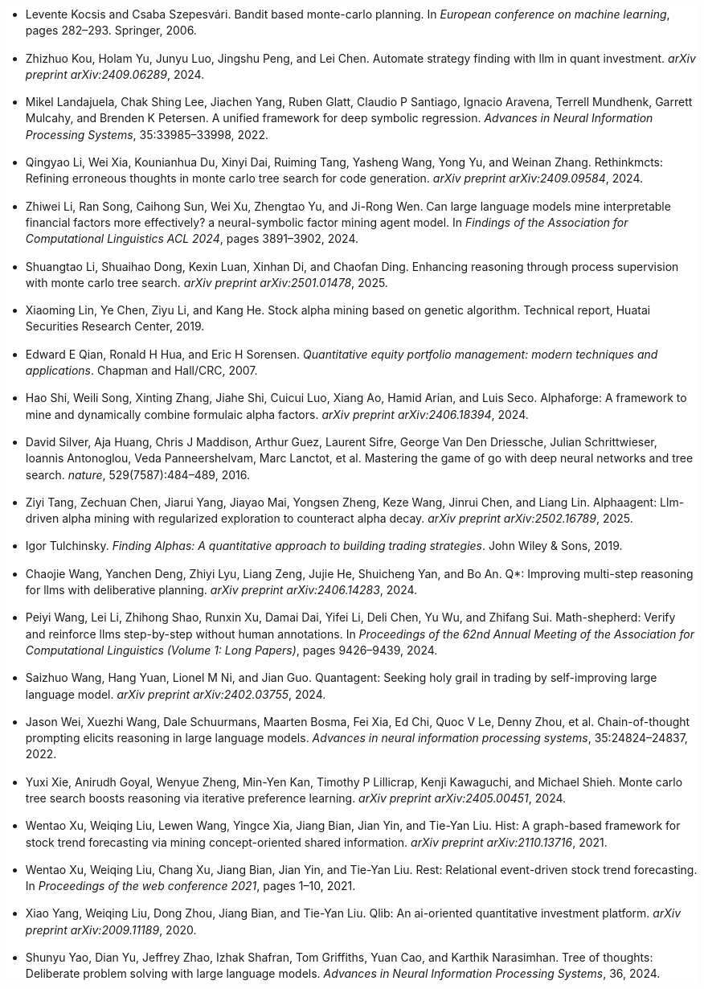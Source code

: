 - <span id="page-9-15"></span>Levente Kocsis and Csaba Szepesvári. Bandit based monte-carlo planning. In *European conference on machine learning*, pages 282–293. Springer, 2006.
- <span id="page-9-13"></span>Zhizhuo Kou, Holam Yu, Junyu Luo, Jingshu Peng, and Lei Chen. Automate strategy finding with llm in quant investment. *arXiv preprint arXiv:2409.06289*, 2024.
- <span id="page-9-16"></span>Mikel Landajuela, Chak Shing Lee, Jiachen Yang, Ruben Glatt, Claudio P Santiago, Ignacio Aravena, Terrell Mundhenk, Garrett Mulcahy, and Brenden K Petersen. A unified framework for deep symbolic regression. *Advances in Neural Information Processing Systems*, 35:33985–33998, 2022.
- <span id="page-9-5"></span>Qingyao Li, Wei Xia, Kounianhua Du, Xinyi Dai, Ruiming Tang, Yasheng Wang, Yong Yu, and Weinan Zhang. Rethinkmcts: Refining erroneous thoughts in monte carlo tree search for code generation. *arXiv preprint arXiv:2409.09584*, 2024.
- <span id="page-9-12"></span>Zhiwei Li, Ran Song, Caihong Sun, Wei Xu, Zhengtao Yu, and Ji-Rong Wen. Can large language models mine interpretable financial factors more effectively? a neural-symbolic factor mining agent model. In *Findings of the Association for Computational Linguistics ACL 2024*, pages 3891–3902, 2024.
- <span id="page-9-8"></span>Shuangtao Li, Shuaihao Dong, Kexin Luan, Xinhan Di, and Chaofan Ding. Enhancing reasoning through process supervision with monte carlo tree search. *arXiv preprint arXiv:2501.01478*, 2025.
- <span id="page-9-10"></span>Xiaoming Lin, Ye Chen, Ziyu Li, and Kang He. Stock alpha mining based on genetic algorithm. Technical report, Huatai Securities Research Center, 2019.
- <span id="page-9-0"></span>Edward E Qian, Ronald H Hua, and Eric H Sorensen. *Quantitative equity portfolio management: modern techniques and applications*. Chapman and Hall/CRC, 2007.

- <span id="page-10-3"></span>Hao Shi, Weili Song, Xinting Zhang, Jiahe Shi, Cuicui Luo, Xiang Ao, Hamid Arian, and Luis Seco. Alphaforge: A framework to mine and dynamically combine formulaic alpha factors. *arXiv preprint arXiv:2406.18394*, 2024.
- <span id="page-10-9"></span>David Silver, Aja Huang, Chris J Maddison, Arthur Guez, Laurent Sifre, George Van Den Driessche, Julian Schrittwieser, Ioannis Antonoglou, Veda Panneershelvam, Marc Lanctot, et al. Mastering the game of go with deep neural networks and tree search. *nature*, 529(7587):484–489, 2016.
- <span id="page-10-12"></span>Ziyi Tang, Zechuan Chen, Jiarui Yang, Jiayao Mai, Yongsen Zheng, Keze Wang, Jinrui Chen, and Liang Lin. Alphaagent: Llm-driven alpha mining with regularized exploration to counteract alpha decay. *arXiv preprint arXiv:2502.16789*, 2025.
- <span id="page-10-0"></span>Igor Tulchinsky. *Finding Alphas: A quantitative approach to building trading strategies*. John Wiley & Sons, 2019.
- <span id="page-10-14"></span>Chaojie Wang, Yanchen Deng, Zhiyi Lyu, Liang Zeng, Jujie He, Shuicheng Yan, and Bo An. Q\*: Improving multi-step reasoning for llms with deliberative planning. *arXiv preprint arXiv:2406.14283*, 2024.
- <span id="page-10-13"></span>Peiyi Wang, Lei Li, Zhihong Shao, Runxin Xu, Damai Dai, Yifei Li, Deli Chen, Yu Wu, and Zhifang Sui. Math-shepherd: Verify and reinforce llms step-by-step without human annotations. In *Proceedings of the 62nd Annual Meeting of the Association for Computational Linguistics (Volume 1: Long Papers)*, pages 9426–9439, 2024.
- <span id="page-10-11"></span>Saizhuo Wang, Hang Yuan, Lionel M Ni, and Jian Guo. Quantagent: Seeking holy grail in trading by self-improving large language model. *arXiv preprint arXiv:2402.03755*, 2024.
- <span id="page-10-7"></span>Jason Wei, Xuezhi Wang, Dale Schuurmans, Maarten Bosma, Fei Xia, Ed Chi, Quoc V Le, Denny Zhou, et al. Chain-of-thought prompting elicits reasoning in large language models. *Advances in neural information processing systems*, 35:24824–24837, 2022.
- <span id="page-10-10"></span>Yuxi Xie, Anirudh Goyal, Wenyue Zheng, Min-Yen Kan, Timothy P Lillicrap, Kenji Kawaguchi, and Michael Shieh. Monte carlo tree search boosts reasoning via iterative preference learning. *arXiv preprint arXiv:2405.00451*, 2024.
- <span id="page-10-1"></span>Wentao Xu, Weiqing Liu, Lewen Wang, Yingce Xia, Jiang Bian, Jian Yin, and Tie-Yan Liu. Hist: A graph-based framework for stock trend forecasting via mining concept-oriented shared information. *arXiv preprint arXiv:2110.13716*, 2021.
- <span id="page-10-2"></span>Wentao Xu, Weiqing Liu, Chang Xu, Jiang Bian, Jian Yin, and Tie-Yan Liu. Rest: Relational event-driven stock trend forecasting. In *Proceedings of the web conference 2021*, pages 1–10, 2021.
- <span id="page-10-15"></span>Xiao Yang, Weiqing Liu, Dong Zhou, Jiang Bian, and Tie-Yan Liu. Qlib: An ai-oriented quantitative investment platform. *arXiv preprint arXiv:2009.11189*, 2020.
- <span id="page-10-8"></span>Shunyu Yao, Dian Yu, Jeffrey Zhao, Izhak Shafran, Tom Griffiths, Yuan Cao, and Karthik Narasimhan. Tree of thoughts: Deliberate problem solving with large language models. *Advances in Neural Information Processing Systems*, 36, 2024.